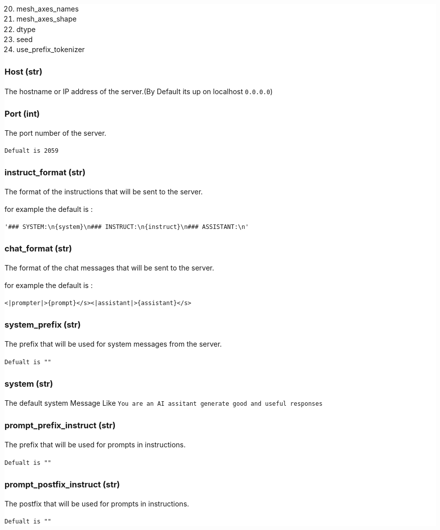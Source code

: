 20. mesh_axes_names
21. mesh_axes_shape
22. dtype
23. seed
24. use_prefix_tokenizer

### Host (str)

The hostname or IP address of the server.(By Default its up on localhost `0.0.0.0`)

### Port (int)

The port number of the server.

``Defualt is 2059``

### instruct_format (str)

The format of the instructions that will be sent to the server.

for example the default is :

```text
'### SYSTEM:\n{system}\n### INSTRUCT:\n{instruct}\n### ASSISTANT:\n'
```

### chat_format (str)

The format of the chat messages that will be sent to the server.

for example the default is :

```text
<|prompter|>{prompt}</s><|assistant|>{assistant}</s>
```

### system_prefix (str)

The prefix that will be used for system messages from the server.

``Defualt is ""``

### system (str)

The default system Message Like `You are an AI assitant generate good and useful responses`

### prompt_prefix_instruct (str)

The prefix that will be used for prompts in instructions.

``Defualt is ""``

### prompt_postfix_instruct (str)

The postfix that will be used for prompts in instructions.

``Defualt is ""``
